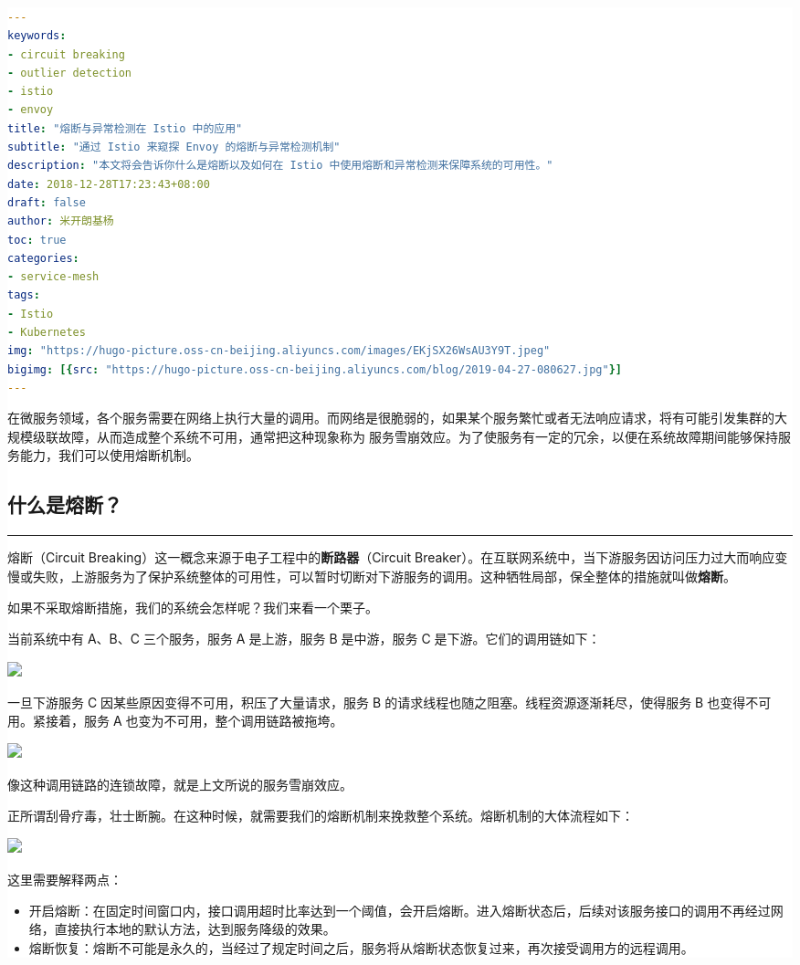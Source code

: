 ```yaml
---
keywords:
- circuit breaking
- outlier detection
- istio
- envoy
title: "熔断与异常检测在 Istio 中的应用"
subtitle: "通过 Istio 来窥探 Envoy 的熔断与异常检测机制"
description: "本文将会告诉你什么是熔断以及如何在 Istio 中使用熔断和异常检测来保障系统的可用性。"
date: 2018-12-28T17:23:43+08:00
draft: false
author: 米开朗基杨
toc: true
categories: 
- service-mesh
tags:
- Istio
- Kubernetes
img: "https://hugo-picture.oss-cn-beijing.aliyuncs.com/images/EKjSX26WsAU3Y9T.jpeg"
bigimg: [{src: "https://hugo-picture.oss-cn-beijing.aliyuncs.com/blog/2019-04-27-080627.jpg"}]
---
```


在微服务领域，各个服务需要在网络上执行大量的调用。而网络是很脆弱的，如果某个服务繁忙或者无法响应请求，将有可能引发集群的大规模级联故障，从而造成整个系统不可用，通常把这种现象称为 <span id="inline-purple">服务雪崩效应</span>。为了使服务有一定的冗余，以便在系统故障期间能够保持服务能力，我们可以使用熔断机制。

## 什么是熔断？

----

熔断（Circuit Breaking）这一概念来源于电子工程中的**断路器**（Circuit Breaker）。在互联网系统中，当下游服务因访问压力过大而响应变慢或失败，上游服务为了保护系统整体的可用性，可以暂时切断对下游服务的调用。这种牺牲局部，保全整体的措施就叫做**熔断**。

如果不采取熔断措施，我们的系统会怎样呢？我们来看一个栗子。

当前系统中有 A、B、C 三个服务，服务 A 是上游，服务 B 是中游，服务 C 是下游。它们的调用链如下：

![](https://jsdelivr.icloudnative.io/gh/yangchuansheng/imghosting6@main/uPic/circuit-breaking.svg)

一旦下游服务 C 因某些原因变得不可用，积压了大量请求，服务 B 的请求线程也随之阻塞。线程资源逐渐耗尽，使得服务 B 也变得不可用。紧接着，服务 A 也变为不可用，整个调用链路被拖垮。

![](https://jsdelivr.icloudnative.io/gh/yangchuansheng/imghosting6@main/uPic/circuit-breaking1.svg)

像这种调用链路的连锁故障，就是上文所说的服务雪崩效应。

正所谓刮骨疗毒，壮士断腕。在这种时候，就需要我们的熔断机制来挽救整个系统。熔断机制的大体流程如下：

![](https://jsdelivr.icloudnative.io/gh/yangchuansheng/imghosting6@main/uPic/circuit-breaking3.svg)

这里需要解释两点：

+ 开启熔断：在固定时间窗口内，接口调用超时比率达到一个阈值，会开启熔断。进入熔断状态后，后续对该服务接口的调用不再经过网络，直接执行本地的默认方法，达到服务降级的效果。
+ 熔断恢复：熔断不可能是永久的，当经过了规定时间之后，服务将从熔断状态恢复过来，再次接受调用方的远程调用。
